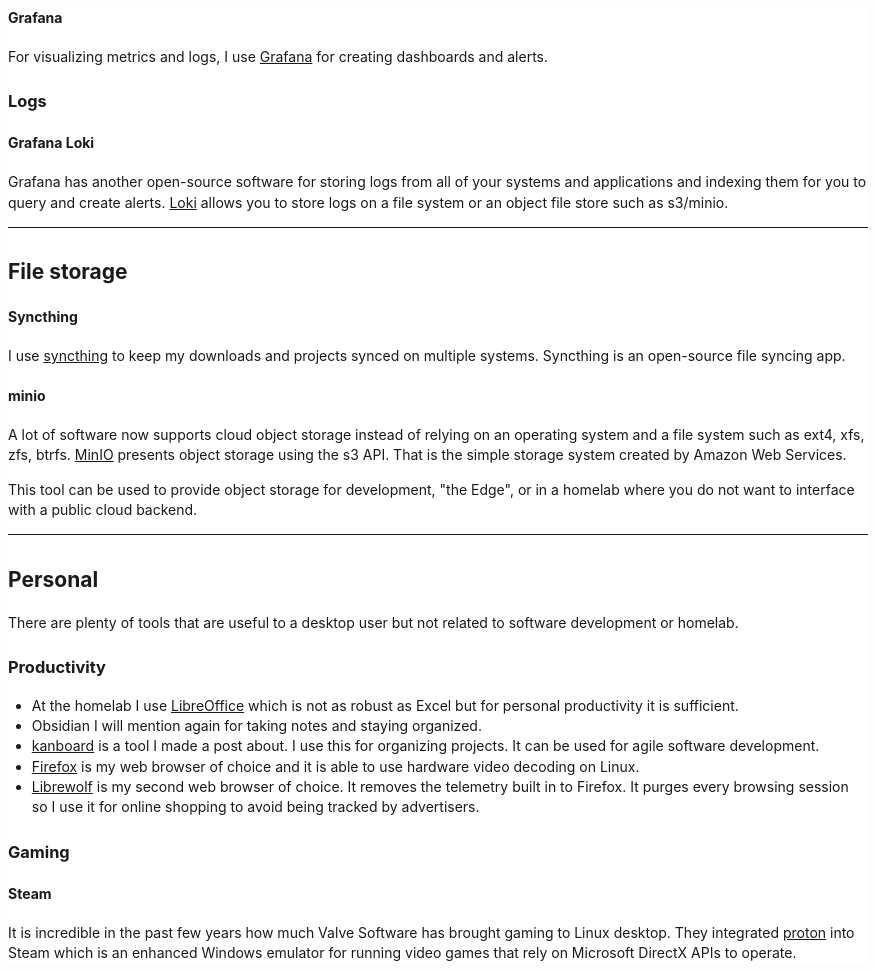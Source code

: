 #### Grafana

For visualizing metrics and logs, I use [Grafana](https://grafana.com/oss/grafana/) for creating dashboards and alerts.

### Logs

#### Grafana Loki

Grafana has another open-source software for storing logs from all of your systems and applications and indexing them for you to query and create alerts. [Loki](https://grafana.com/oss/loki/) allows you to store logs on a file system or an object file store such as s3/minio.

---

## File storage

#### Syncthing

I use [syncthing](https://syncthing.net/) to keep my downloads and projects synced on multiple systems. Syncthing is an open-source file syncing app.

#### minio

A lot of software now supports cloud object storage instead of relying on an operating system and a file system such as ext4, xfs, zfs, btrfs. [MinIO](https://min.io/docs/minio/kubernetes/upstream/) presents object storage using the s3 API. That is the simple storage system created by Amazon Web Services.

This tool can be used to provide object storage for development, "the Edge", or in a homelab where you do not want to interface with a public cloud backend.

---

## Personal

There are plenty of tools that are useful to a desktop user but not related to software development or homelab.

### Productivity

- At the homelab I use [LibreOffice](https://www.libreoffice.org/) which is not as robust as Excel but for personal productivity it is sufficient.
- Obsidian I will mention again for taking notes and staying organized.
- [kanboard](/posts/kanboard) is a tool I made a post about. I use this for organizing projects. It can be used for agile software development.
- [Firefox](https://www.mozilla.org/en-US/firefox/new/) is my web browser of choice and it is able to use hardware video decoding on Linux.
- [Librewolf](https://librewolf.net/) is my second web browser of choice. It removes the telemetry built in to Firefox. It purges every browsing session so I use it for online shopping to avoid being tracked by advertisers.

### Gaming

#### Steam

It is incredible in the past few years how much Valve Software has brought gaming to Linux desktop. They integrated [proton](https://github.com/ValveSoftware/Proton) into Steam which is an enhanced Windows emulator for running video games that rely on Microsoft DirectX APIs to operate.
